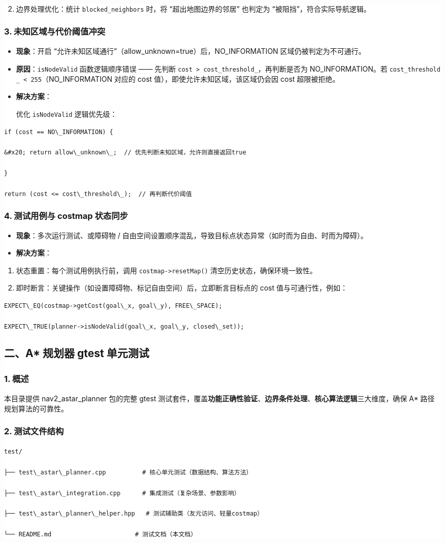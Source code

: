 2.  边界处理优化：统计 `blocked_neighbors` 时，将 “超出地图边界的邻居” 也判定为 “被阻挡”，符合实际导航逻辑。

### 3. 未知区域与代价阈值冲突



*   **现象**：开启 “允许未知区域通行”（allow\_unknown=true）后，NO\_INFORMATION 区域仍被判定为不可通行。

*   **原因**：`isNodeValid` 函数逻辑顺序错误 —— 先判断 `cost > cost_threshold_`，再判断是否为 NO\_INFORMATION。若 `cost_threshold_ < 255`（NO\_INFORMATION 对应的 cost 值），即使允许未知区域，该区域仍会因 cost 超限被拒绝。

*   **解决方案**：

    优化 `isNodeValid` 逻辑优先级：



```
if (cost == NO\_INFORMATION) {

&#x20; return allow\_unknown\_;  // 优先判断未知区域，允许则直接返回true

}

return (cost <= cost\_threshold\_);  // 再判断代价阈值
```

### 4. 测试用例与 costmap 状态同步



*   **现象**：多次运行测试、或障碍物 / 自由空间设置顺序混乱，导致目标点状态异常（如时而为自由、时而为障碍）。

*   **解决方案**：

1.  状态重置：每个测试用例执行前，调用 `costmap->resetMap()` 清空历史状态，确保环境一致性。

2.  即时断言：关键操作（如设置障碍物、标记自由空间）后，立即断言目标点的 cost 值与可通行性，例如：



```
EXPECT\_EQ(costmap->getCost(goal\_x, goal\_y), FREE\_SPACE);

EXPECT\_TRUE(planner->isNodeValid(goal\_x, goal\_y, closed\_set));
```

## 二、A\* 规划器 gtest 单元测试

### 1. 概述

本目录提供 nav2\_astar\_planner 包的完整 gtest 测试套件，覆盖**功能正确性验证**、**边界条件处理**、**核心算法逻辑**三大维度，确保 A\* 路径规划算法的可靠性。

### 2. 测试文件结构



```
test/

├── test\_astar\_planner.cpp          # 核心单元测试（数据结构、算法方法）

├── test\_astar\_integration.cpp      # 集成测试（复杂场景、参数影响）

├── test\_astar\_planner\_helper.hpp   # 测试辅助类（友元访问、轻量costmap）

└── README.md                       # 测试文档（本文档）
```

